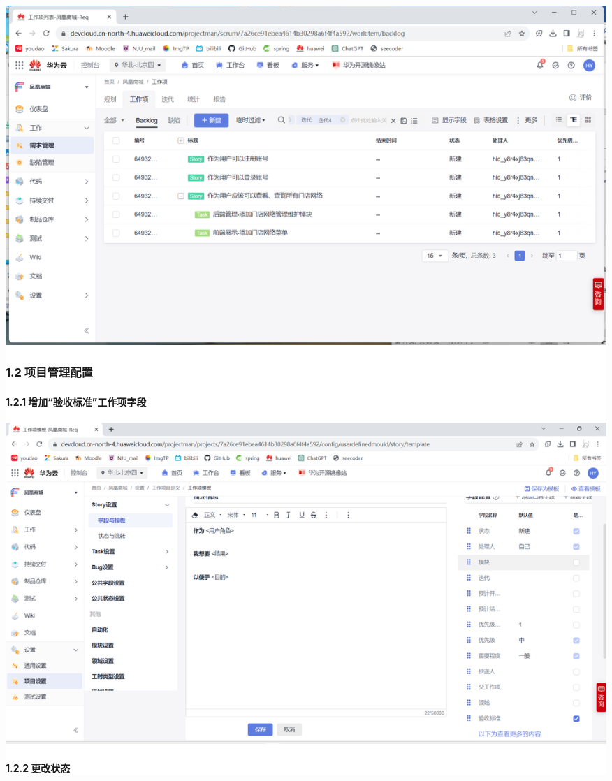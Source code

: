 ![04. 拆分工作项](04.%20拆分工作项.png)

### 1.2 项目管理配置
#### 1.2.1 增加“验收标准”工作项字段
![05. 增加工作项字段](05.%20增加工作项字段.png)
#### 1.2.2 更改状态